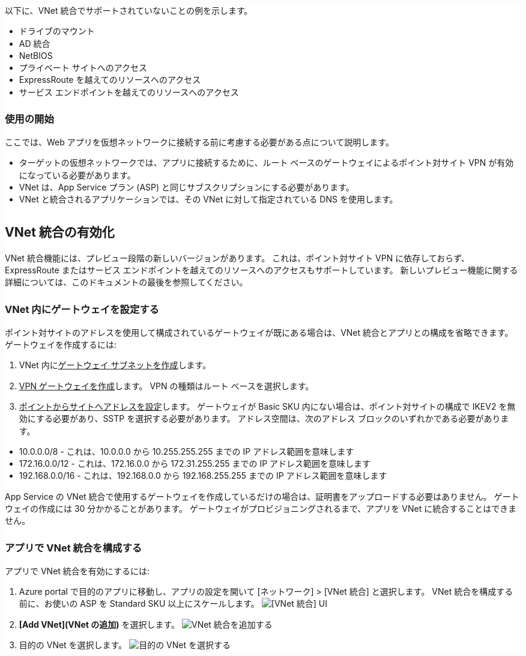 以下に、VNet 統合でサポートされていないことの例を示します。

* ドライブのマウント
* AD 統合 
* NetBIOS
* プライベート サイトへのアクセス
* ExpressRoute を越えてのリソースへのアクセス 
* サービス エンドポイントを越えてのリソースへのアクセス 

### <a name="getting-started"></a>使用の開始
ここでは、Web アプリを仮想ネットワークに接続する前に考慮する必要がある点について説明します。

* ターゲットの仮想ネットワークでは、アプリに接続するために、ルート ベースのゲートウェイによるポイント対サイト VPN が有効になっている必要があります。 
* VNet は、App Service プラン (ASP) と同じサブスクリプションにする必要があります。
* VNet と統合されるアプリケーションでは、その VNet に対して指定されている DNS を使用します。

## <a name="enabling-vnet-integration"></a>VNet 統合の有効化

VNet 統合機能には、プレビュー段階の新しいバージョンがあります。 これは、ポイント対サイト VPN に依存しておらず、ExpressRoute またはサービス エンドポイントを越えてのリソースへのアクセスもサポートしています。 新しいプレビュー機能に関する詳細については、このドキュメントの最後を参照してください。 

### <a name="set-up-a-gateway-in-your-vnet"></a>VNet 内にゲートウェイを設定する ###

ポイント対サイトのアドレスを使用して構成されているゲートウェイが既にある場合は、VNet 統合とアプリとの構成を省略できます。  
ゲートウェイを作成するには:

1. VNet 内に[ゲートウェイ サブネットを作成][creategatewaysubnet]します。  

1. [VPN ゲートウェイを作成][creategateway]します。 VPN の種類はルート ベースを選択します。

1. [ポイントからサイトへアドレスを設定][setp2saddresses]します。 ゲートウェイが Basic SKU 内にない場合は、ポイント対サイトの構成で IKEV2 を無効にする必要があり、SSTP を選択する必要があります。 アドレス空間は、次のアドレス ブロックのいずれかである必要があります。

* 10.0.0.0/8 - これは、10.0.0.0 から 10.255.255.255 までの IP アドレス範囲を意味します
* 172.16.0.0/12 - これは、172.16.0.0 から 172.31.255.255 までの IP アドレス範囲を意味します 
* 192.168.0.0/16 - これは、192.168.0.0 から 192.168.255.255 までの IP アドレス範囲を意味します

App Service の VNet 統合で使用するゲートウェイを作成しているだけの場合は、証明書をアップロードする必要はありません。 ゲートウェイの作成には 30 分かかることがあります。 ゲートウェイがプロビジョニングされるまで、アプリを VNet に統合することはできません。 

### <a name="configure-vnet-integration-with-your-app"></a>アプリで VNet 統合を構成する ###

アプリで VNet 統合を有効にするには: 

1. Azure portal で目的のアプリに移動し、アプリの設定を開いて [ネットワーク] > [VNet 統合] と選択します。 VNet 統合を構成する前に、お使いの ASP を Standard SKU 以上にスケールします。 
 ![[VNet 統合] UI][1]

1. **[Add VNet]\(VNet の追加)** を選択します。 
 ![VNet 統合を追加する][2]

1. 目的の VNet を選択します。 
  ![目的の VNet を選択する][8]
  

[1]: ./media/web-sites-integrate-with-vnet/vnetint-app.png
[2]: ./media/web-sites-integrate-with-vnet/vnetint-addvnet.png
[3]: ./media/web-sites-integrate-with-vnet/vnetint-howitworks.png
[4]: ./media/web-sites-integrate-with-vnet/vnetint-details.png
[5]: ./media/web-sites-integrate-with-vnet/vnetint-aspdetails.png
[6]: ./media/web-sites-integrate-with-vnet/vnetint-newvnet.png
[7]: ./media/web-sites-integrate-with-vnet/vnetint-newvnetdetails.png
[8]: ./media/web-sites-integrate-with-vnet/vnetint-selectvnet.png
[VNETOverview]: https://azure.microsoft.com/documentation/articles/virtual-networks-overview/ 
[AzurePortal]: https://portal.azure.com/
[ASPricing]: https://azure.microsoft.com/pricing/details/app-service/
[VNETPricing]: https://azure.microsoft.com/pricing/details/vpn-gateway/
[DataPricing]: https://azure.microsoft.com/pricing/details/data-transfers/
[V2VNETP2S]: https://azure.microsoft.com/documentation/articles/vpn-gateway-howto-point-to-site-rm-ps/
[ASEintro]: environment/intro.md
[ILBASE]: environment/create-ilb-ase.md
[V2VNETPortal]: ../vpn-gateway/vpn-gateway-howto-point-to-site-resource-manager-portal.md
[VPNERCoex]: ../expressroute/expressroute-howto-coexist-resource-manager.md
[ASE]: environment/intro.md
[creategatewaysubnet]: https://docs.microsoft.com/azure/vpn-gateway/vpn-gateway-howto-point-to-site-resource-manager-portal#gatewaysubnet
[creategateway]: https://docs.microsoft.com/azure/vpn-gateway/vpn-gateway-howto-point-to-site-resource-manager-portal#creategw
[setp2saddresses]: https://docs.microsoft.com/azure/vpn-gateway/vpn-gateway-howto-point-to-site-resource-manager-portal#addresspool